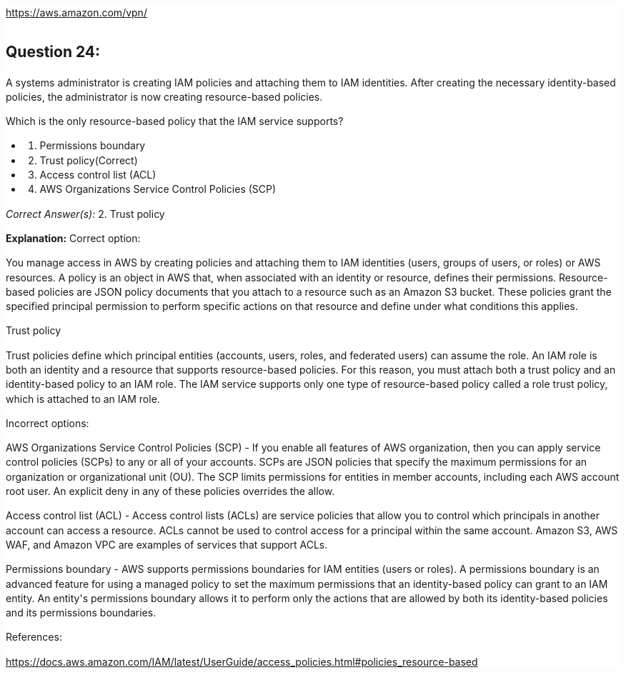 https://aws.amazon.com/vpn/

## Question 24:

 A systems administrator is creating IAM policies and attaching them to IAM identities. After creating the necessary identity-based policies, the administrator is now creating resource-based policies.

Which is the only resource-based policy that the IAM service supports?

- 1. Permissions boundary
- 2. Trust policy(Correct)
- 3. Access control list (ACL)
- 4. AWS Organizations Service Control Policies (SCP)

*Correct Answer(s):*
 2. Trust policy

**Explanation:**
Correct option:

You manage access in AWS by creating policies and attaching them to IAM identities (users, groups of users, or roles) or AWS resources. A policy is an object in AWS that, when associated with an identity or resource, defines their permissions.
Resource-based policies are JSON policy documents that you attach to a resource such as an Amazon S3 bucket. These policies grant the specified principal permission to perform specific actions on that resource and define under what conditions this applies.

Trust policy

Trust policies define which principal entities (accounts, users, roles, and federated users) can assume the role. An IAM role is both an identity and a resource that supports resource-based policies. For this reason, you must attach both a trust policy and an identity-based policy to an IAM role. The IAM service supports only one type of resource-based policy called a role trust policy, which is attached to an IAM role.

Incorrect options:

AWS Organizations Service Control Policies (SCP) - If you enable all features of AWS organization, then you can apply service control policies (SCPs) to any or all of your accounts. SCPs are JSON policies that specify the maximum permissions for an organization or organizational unit (OU). The SCP limits permissions for entities in member accounts, including each AWS account root user. An explicit deny in any of these policies overrides the allow.

Access control list (ACL) - Access control lists (ACLs) are service policies that allow you to control which principals in another account can access a resource. ACLs cannot be used to control access for a principal within the same account. Amazon S3, AWS WAF, and Amazon VPC are examples of services that support ACLs.

Permissions boundary - AWS supports permissions boundaries for IAM entities (users or roles). A permissions boundary is an advanced feature for using a managed policy to set the maximum permissions that an identity-based policy can grant to an IAM entity. An entity's permissions boundary allows it to perform only the actions that are allowed by both its identity-based policies and its permissions boundaries.

References:

https://docs.aws.amazon.com/IAM/latest/UserGuide/access_policies.html#policies_resource-based
